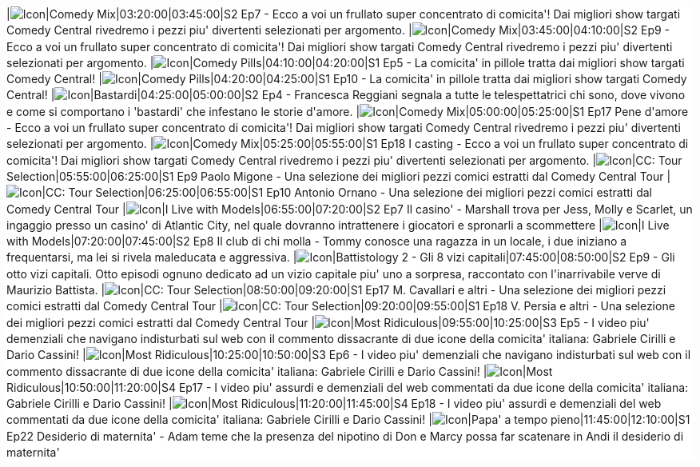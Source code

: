 |![Icon](https://guidatv.sky.it/uuid/c59dcf65-566f-44a5-b167-49074b95cddd/cover?md5ChecksumParam=6d9f563f02815ecba64e2f403932b425)|Comedy Mix|03:20:00|03:45:00|S2 Ep7 - Ecco a voi un frullato super concentrato di comicita&#039;! Dai migliori show targati Comedy Central rivedremo i pezzi piu&#039; divertenti selezionati per argomento.
|![Icon](https://guidatv.sky.it/uuid/51ad8804-5048-4397-9309-19937330c6ea/cover?md5ChecksumParam=6d9f563f02815ecba64e2f403932b425)|Comedy Mix|03:45:00|04:10:00|S2 Ep9 - Ecco a voi un frullato super concentrato di comicita&#039;! Dai migliori show targati Comedy Central rivedremo i pezzi piu&#039; divertenti selezionati per argomento.
|![Icon](https://guidatv.sky.it/pixel/selector/uuid/7adc1033-7a95-4e59-b18d-ccad5d3648d8/cover?md5ChecksumParam=f490381b6e01d32b4b46fb01f4526fb6)|Comedy Pills|04:10:00|04:20:00|S1 Ep5 - La comicita&#039; in pillole tratta dai migliori show targati Comedy Central!
|![Icon](https://guidatv.sky.it/uuid/36f8aac9-a280-4731-9986-37fce022b22b/cover?md5ChecksumParam=f490381b6e01d32b4b46fb01f4526fb6)|Comedy Pills|04:20:00|04:25:00|S1 Ep10 - La comicita&#039; in pillole tratta dai migliori show targati Comedy Central!
|![Icon](https://guidatv.sky.it/uuid/db558ce6-0443-4d3c-874a-aebcba53a9e4/cover?md5ChecksumParam=895289b7b4a2ae0b2ed3a598816e774e)|Bastardi|04:25:00|05:00:00|S2 Ep4 - Francesca Reggiani segnala a tutte le telespettatrici chi sono, dove vivono e come si comportano i &#039;bastardi&#039; che infestano le storie d&#039;amore.
|![Icon](https://guidatv.sky.it/uuid/69f06182-fa82-4cbf-be82-7ce49f695e5f/cover?md5ChecksumParam=6d9f563f02815ecba64e2f403932b425)|Comedy Mix|05:00:00|05:25:00|S1 Ep17 Pene d&#039;amore - Ecco a voi un frullato super concentrato di comicita&#039;! Dai migliori show targati Comedy Central rivedremo i pezzi piu&#039; divertenti selezionati per argomento.
|![Icon](https://guidatv.sky.it/uuid/510ba7f7-b4df-45a9-9fda-cd581a2c525b/cover?md5ChecksumParam=6d9f563f02815ecba64e2f403932b425)|Comedy Mix|05:25:00|05:55:00|S1 Ep18 I casting - Ecco a voi un frullato super concentrato di comicita&#039;! Dai migliori show targati Comedy Central rivedremo i pezzi piu&#039; divertenti selezionati per argomento.
|![Icon](https://guidatv.sky.it/uuid/acdff027-6d30-459b-a65b-0bded0c25acb/cover?md5ChecksumParam=863055d48d7b905c2cd8480c56bc6b9b)|CC: Tour Selection|05:55:00|06:25:00|S1 Ep9 Paolo Migone - Una selezione dei migliori pezzi comici estratti dal Comedy Central Tour
|![Icon](https://guidatv.sky.it/uuid/70f46031-a7e6-4ed7-9d08-4c23149463b7/cover?md5ChecksumParam=863055d48d7b905c2cd8480c56bc6b9b)|CC: Tour Selection|06:25:00|06:55:00|S1 Ep10 Antonio Ornano - Una selezione dei migliori pezzi comici estratti dal Comedy Central Tour
|![Icon](https://guidatv.sky.it/uuid/fdac74c2-714f-4bad-ae66-266a99c973f7/cover?md5ChecksumParam=af2fce0376d3fea8816a06b5ec9c29fc)|I Live with Models|06:55:00|07:20:00|S2 Ep7 Il casino&#039; - Marshall trova per Jess, Molly e Scarlet, un ingaggio presso un casino&#039; di Atlantic City, nel quale dovranno intrattenere i giocatori e spronarli a scommettere
|![Icon](https://guidatv.sky.it/uuid/ad6e62e8-0d4b-405f-b750-2af134fd3d47/cover?md5ChecksumParam=af2fce0376d3fea8816a06b5ec9c29fc)|I Live with Models|07:20:00|07:45:00|S2 Ep8 Il club di chi molla - Tommy conosce una ragazza in un locale, i due iniziano a frequentarsi, ma lei si rivela maleducata e aggressiva.
|![Icon](https://guidatv.sky.it/uuid/f9120fa8-8e59-4966-a5bb-03a3c7016008/cover?md5ChecksumParam=e229bf94fb18f288c6f95657fa1190d0)|Battistology 2 - Gli 8 vizi capitali|07:45:00|08:50:00|S2 Ep9 - Gli otto vizi capitali. Otto episodi ognuno dedicato ad un vizio capitale piu&#039; uno a sorpresa, raccontato con l&#039;inarrivabile verve di Maurizio Battista.
|![Icon](https://guidatv.sky.it/uuid/19e6958a-9890-4c9b-becf-c84e60977bb2/cover?md5ChecksumParam=863055d48d7b905c2cd8480c56bc6b9b)|CC: Tour Selection|08:50:00|09:20:00|S1 Ep17 M. Cavallari e altri - Una selezione dei migliori pezzi comici estratti dal Comedy Central Tour
|![Icon](https://guidatv.sky.it/uuid/6ea6b9c8-eed0-434a-a78a-17045880796d/cover?md5ChecksumParam=863055d48d7b905c2cd8480c56bc6b9b)|CC: Tour Selection|09:20:00|09:55:00|S1 Ep18 V. Persia e altri - Una selezione dei migliori pezzi comici estratti dal Comedy Central Tour
|![Icon](https://guidatv.sky.it/uuid/c8559b60-c351-4200-92c5-d720bd5aa062/cover?md5ChecksumParam=a715b8dec72da36a3f6a7d9c6360809a)|Most Ridiculous|09:55:00|10:25:00|S3 Ep5 - I video piu&#039; demenziali che navigano indisturbati sul web con il commento dissacrante di due icone della comicita&#039; italiana: Gabriele Cirilli e Dario Cassini!
|![Icon](https://guidatv.sky.it/uuid/fbd525ec-567c-4a1d-b250-839ca3165810/cover?md5ChecksumParam=a715b8dec72da36a3f6a7d9c6360809a)|Most Ridiculous|10:25:00|10:50:00|S3 Ep6 - I video piu&#039; demenziali che navigano indisturbati sul web con il commento dissacrante di due icone della comicita&#039; italiana: Gabriele Cirilli e Dario Cassini!
|![Icon](https://guidatv.sky.it/uuid/3929c0f9-504f-4b28-94db-2b7784f897ba/cover?md5ChecksumParam=9c424dd4d1f7c40236f1cdf1802d9fcb)|Most Ridiculous|10:50:00|11:20:00|S4 Ep17 - I video piu&#039; assurdi e demenziali del web commentati da due icone della comicita&#039; italiana: Gabriele Cirilli e Dario Cassini!
|![Icon](https://guidatv.sky.it/uuid/f5371894-faa1-404a-a075-2d78a6da5f3e/cover?md5ChecksumParam=9c424dd4d1f7c40236f1cdf1802d9fcb)|Most Ridiculous|11:20:00|11:45:00|S4 Ep18 - I video piu&#039; assurdi e demenziali del web commentati da due icone della comicita&#039; italiana: Gabriele Cirilli e Dario Cassini!
|![Icon](https://guidatv.sky.it/uuid/ea4ce72b-c932-4102-a494-2a3b58706549/cover?md5ChecksumParam=a81d86f2610ea0a68c1a99798eef6143)|Papa&#039; a tempo pieno|11:45:00|12:10:00|S1 Ep22 Desiderio di maternita&#039; - Adam teme che la presenza del nipotino di Don e Marcy possa far scatenare in Andi il desiderio di maternita&#039;